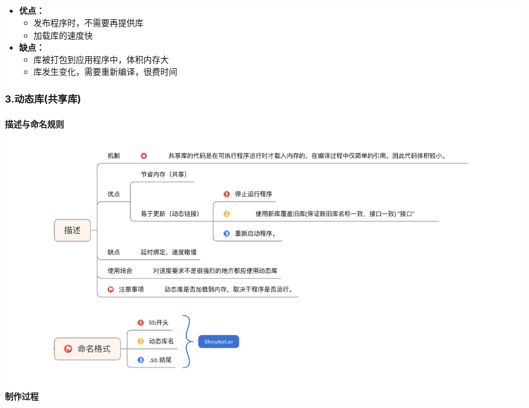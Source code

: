 + **优点：**
  + 发布程序时，不需要再提供库
  + 加载库的速度快
+ **缺点：**
  + 库被打包到应用程序中，体积内存大
  + 库发生变化，需要重新编译，很费时间

### 3.动态库(共享库)

#### 描述与命名规则

<div align="center">
    <img src="https://github.com/ZYBO-o/Accumulation/blob/main/%E5%9B%BE%E7%89%87/Linux51.png" width="700px">
</div>

#### 制作过程

<div align="center">
